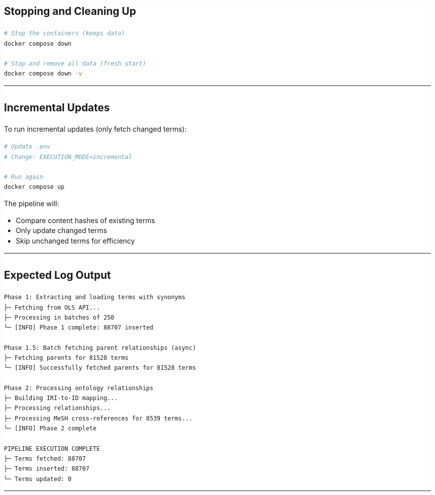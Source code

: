 
## Stopping and Cleaning Up

```bash
# Stop the containers (keeps data)
docker compose down

# Stop and remove all data (fresh start)
docker compose down -v
```

---

## Incremental Updates

To run incremental updates (only fetch changed terms):

```bash
# Update .env
# Change: EXECUTION_MODE=incremental

# Run again
docker compose up
```

The pipeline will:
- Compare content hashes of existing terms
- Only update changed terms
- Skip unchanged terms for efficiency

---

## Expected Log Output

```
Phase 1: Extracting and loading terms with synonyms
├─ Fetching from OLS API...
├─ Processing in batches of 250
└─ [INFO] Phase 1 complete: 88707 inserted

Phase 1.5: Batch fetching parent relationships (async)
├─ Fetching parents for 81528 terms
└─ [INFO] Successfully fetched parents for 81528 terms

Phase 2: Processing ontology relationships
├─ Building IRI-to-ID mapping...
├─ Processing relationships...
├─ Processing MeSH cross-references for 8539 terms...
└─ [INFO] Phase 2 complete

PIPELINE EXECUTION COMPLETE
├─ Terms fetched: 88707
├─ Terms inserted: 88707
└─ Terms updated: 0
```

---
